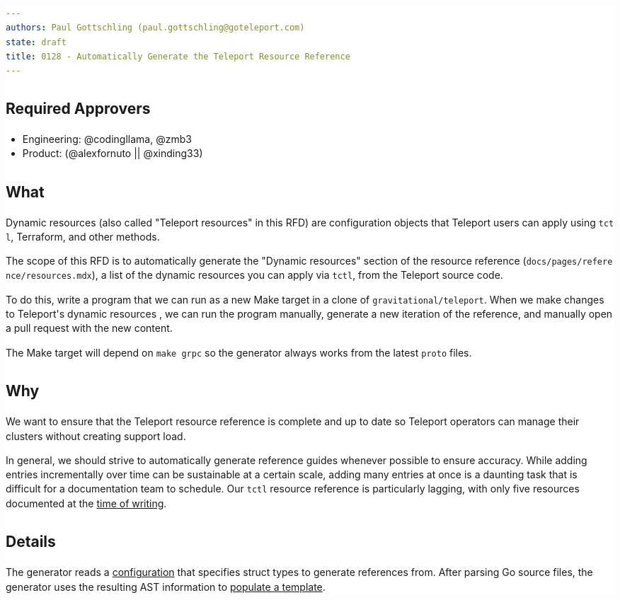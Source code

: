 ```yaml
---
authors: Paul Gottschling (paul.gottschling@goteleport.com)
state: draft
title: 0128 - Automatically Generate the Teleport Resource Reference
---
```


## Required Approvers

- Engineering: @codingllama, @zmb3
- Product: (@alexfornuto || @xinding33)

## What

Dynamic resources (also called "Teleport resources" in this RFD) are
configuration objects that Teleport users can apply using `tctl`, Terraform, and
other methods.

The scope of this RFD is to automatically generate the "Dynamic resources"
section of the resource reference (`docs/pages/reference/resources.mdx`), a list
of the dynamic resources you can apply via `tctl`, from the Teleport source
code. 

To do this, write a program that we can run as a new Make target in a clone of
`gravitational/teleport`. When we make changes to Teleport's dynamic resources ,
we can run the program manually, generate a new iteration of the reference, and
manually open a pull request with the new content.

The Make target will depend on `make grpc` so the generator always works from
the latest `proto` files.

## Why

We want to ensure that the Teleport resource reference is complete and up
to date so Teleport operators can manage their clusters without creating support
load.

In general, we should strive to automatically generate reference guides whenever
possible to ensure accuracy. While adding entries incrementally over time can be
sustainable at a certain scale, adding many entries at once is a daunting task
that is difficult for a documentation team to schedule. Our `tctl` resource
reference is particularly lagging, with only five resources documented at the
[time of
writing](https://github.com/gravitational/teleport/blob/58f20f0c3fcc9bb281528915125b95dfaee6cec5/docs/pages/reference/resources.mdx).

## Details

The generator reads a [configuration](#configuration) that specifies struct
types to generate references from. After parsing Go source files, the generator
uses the resulting AST information to [populate a template](#the-output). 
